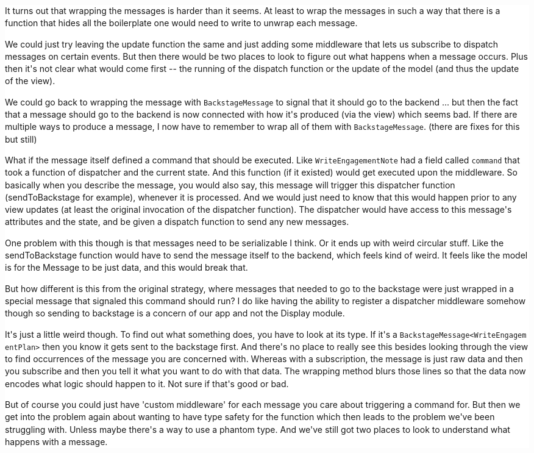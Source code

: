 It turns out that wrapping the messages is harder than it seems. At least to
wrap the messages in such a way that there is a function that hides all the
boilerplate one would need to write to unwrap each message.

We could just try leaving the update function the same and just adding some
middleware that lets us subscribe to dispatch messages on certain events. But
then there would be two places to look to figure out what happens when a message
occurs. Plus then it's not clear what would come first -- the running of the
dispatch function or the update of the model (and thus the update of the view).

We could go back to wrapping the message with `BackstageMessage` to signal that
it should go to the backend ... but then the fact that a message should go to
the backend is now connected with how it's produced (via the view) which seems
bad. If there are multiple ways to produce a message, I now have to remember to
wrap all of them with `BackstageMessage`. (there are fixes for this but still)

What if the message itself defined a command that should be executed. Like
`WriteEngagementNote` had a field called `command` that took a function of
dispatcher and the current state. And this function (if it existed) would get
executed upon the middleware. So basically when you describe the message, you
would also say, this message will trigger this dispatcher function
(sendToBackstage for example), whenever it is processed. And we would just need
to know that this would happen prior to any view updates (at least the original
invocation of the dispatcher function). The dispatcher would have access to this
message's attributes and the state, and be given a dispatch function to send any
new messages.

One problem with this though is that messages need to be serializable I think.
Or it ends up with weird circular stuff. Like the sendToBackstage function would
have to send the message itself to the backend, which feels kind of weird. It
feels like the model is for the Message to be just data, and this would break
that.

But how different is this from the original strategy, where messages that needed
to go to the backstage were just wrapped in a special message that signaled this
command should run? I do like having the ability to register a dispatcher
middleware somehow though so sending to backstage is a concern of our app and
not the Display module.

It's just a little weird though. To find out what something does, you have to
look at its type. If it's a `BackstageMessage<WriteEngagementPlan>` then you
know it gets sent to the backstage first. And there's no place to really see
this besides looking through the view to find occurrences of the message you are
concerned with. Whereas with a subscription, the message is just raw data and
then you subscribe and then you tell it what you want to do with that data. The
wrapping method blurs those lines so that the data now encodes what logic should
happen to it. Not sure if that's good or bad.

But of course you could just have 'custom middleware' for each message you care
about triggering a command for. But then we get into the problem again about
wanting to have type safety for the function which then leads to the problem
we've been struggling with. Unless maybe there's a way to use a phantom type.
And we've still got two places to look to understand what happens with a
message.
